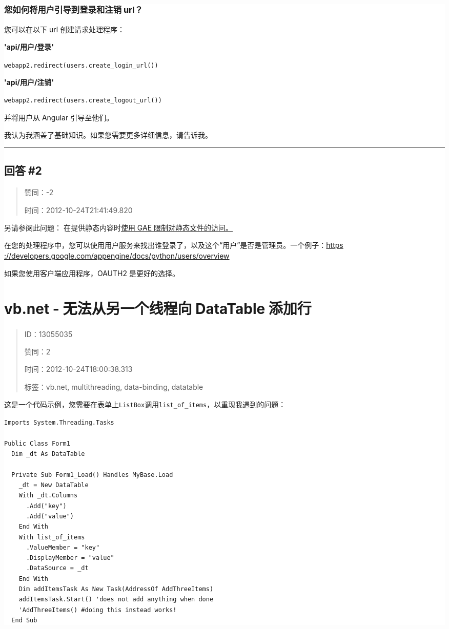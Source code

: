 ### 您如何将用户引导到登录和注销 url？

您可以在以下 url 创建请求处理程序：

**'api/用户/登录'**

```
webapp2.redirect(users.create_login_url()) 
```

**'api/用户/注销'**

```
webapp2.redirect(users.create_logout_url()) 
```

并将用户从 Angular 引导至他们。

我认为我涵盖了基础知识。如果您需要更多详细信息，请告诉我。

* * *

## 回答 #2

> 赞同：-2
> 
> 时间：2012-10-24T21:41:49.820

另请参阅此问题： 在提供静态内容时[使用 GAE 限制对静态文件的访问。](https://stackoverflow.com/questions/3692798/limiting-access-to-a-static-file-with-gae)

在您的处理程序中，您可以使用用户服务来找出谁登录了，以及这个“用户”是否是管理员。一个例子：[https ://developers.google.com/appengine/docs/python/users/overview](https://developers.google.com/appengine/docs/python/users/overview)

如果您使用客户端应用程序，OAUTH2 是更好的选择。

# vb.net - 无法从另一个线程向 DataTable 添加行

> ID：13055035
> 
> 赞同：2
> 
> 时间：2012-10-24T18:00:38.313
> 
> 标签：vb.net, multithreading, data-binding, datatable

这是一个代码示例，您需要在表单上`ListBox`调用`list_of_items`，以重现我遇到的问题：

```
Imports System.Threading.Tasks

Public Class Form1
  Dim _dt As DataTable

  Private Sub Form1_Load() Handles MyBase.Load
    _dt = New DataTable
    With _dt.Columns
      .Add("key")
      .Add("value")
    End With
    With list_of_items
      .ValueMember = "key"
      .DisplayMember = "value"
      .DataSource = _dt
    End With
    Dim addItemsTask As New Task(AddressOf AddThreeItems)
    addItemsTask.Start() 'does not add anything when done
    'AddThreeItems() #doing this instead works!
  End Sub
```